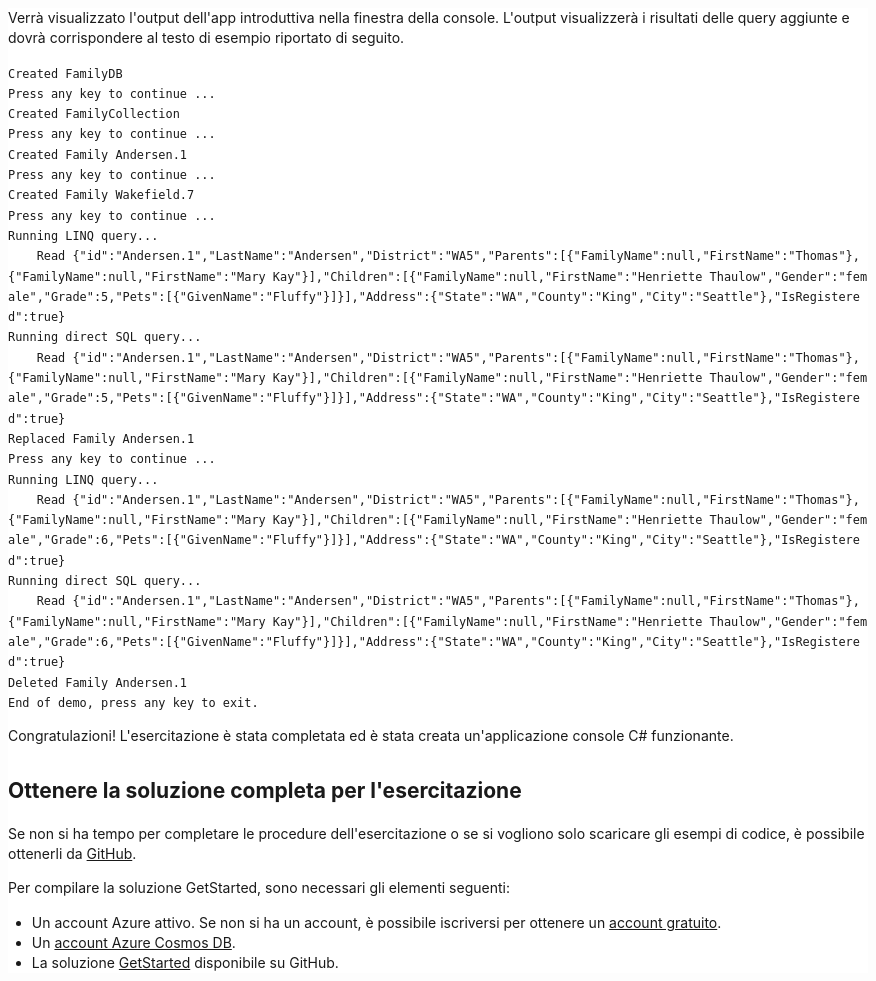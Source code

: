 Verrà visualizzato l'output dell'app introduttiva nella finestra della console. L'output visualizzerà i risultati delle query aggiunte e dovrà corrispondere al testo di esempio riportato di seguito.

    Created FamilyDB
    Press any key to continue ...
    Created FamilyCollection
    Press any key to continue ...
    Created Family Andersen.1
    Press any key to continue ...
    Created Family Wakefield.7
    Press any key to continue ...
    Running LINQ query...
        Read {"id":"Andersen.1","LastName":"Andersen","District":"WA5","Parents":[{"FamilyName":null,"FirstName":"Thomas"},{"FamilyName":null,"FirstName":"Mary Kay"}],"Children":[{"FamilyName":null,"FirstName":"Henriette Thaulow","Gender":"female","Grade":5,"Pets":[{"GivenName":"Fluffy"}]}],"Address":{"State":"WA","County":"King","City":"Seattle"},"IsRegistered":true}
    Running direct SQL query...
        Read {"id":"Andersen.1","LastName":"Andersen","District":"WA5","Parents":[{"FamilyName":null,"FirstName":"Thomas"},{"FamilyName":null,"FirstName":"Mary Kay"}],"Children":[{"FamilyName":null,"FirstName":"Henriette Thaulow","Gender":"female","Grade":5,"Pets":[{"GivenName":"Fluffy"}]}],"Address":{"State":"WA","County":"King","City":"Seattle"},"IsRegistered":true}
    Replaced Family Andersen.1
    Press any key to continue ...
    Running LINQ query...
        Read {"id":"Andersen.1","LastName":"Andersen","District":"WA5","Parents":[{"FamilyName":null,"FirstName":"Thomas"},{"FamilyName":null,"FirstName":"Mary Kay"}],"Children":[{"FamilyName":null,"FirstName":"Henriette Thaulow","Gender":"female","Grade":6,"Pets":[{"GivenName":"Fluffy"}]}],"Address":{"State":"WA","County":"King","City":"Seattle"},"IsRegistered":true}
    Running direct SQL query...
        Read {"id":"Andersen.1","LastName":"Andersen","District":"WA5","Parents":[{"FamilyName":null,"FirstName":"Thomas"},{"FamilyName":null,"FirstName":"Mary Kay"}],"Children":[{"FamilyName":null,"FirstName":"Henriette Thaulow","Gender":"female","Grade":6,"Pets":[{"GivenName":"Fluffy"}]}],"Address":{"State":"WA","County":"King","City":"Seattle"},"IsRegistered":true}
    Deleted Family Andersen.1
    End of demo, press any key to exit.

Congratulazioni! L'esercitazione è stata completata ed è stata creata un'applicazione console C# funzionante.

## <a id="GetSolution"></a> Ottenere la soluzione completa per l'esercitazione
Se non si ha tempo per completare le procedure dell'esercitazione o se si vogliono solo scaricare gli esempi di codice, è possibile ottenerli da [GitHub](https://github.com/Azure-Samples/documentdb-dotnet-getting-started). 

Per compilare la soluzione GetStarted, sono necessari gli elementi seguenti:

* Un account Azure attivo. Se non si ha un account, è possibile iscriversi per ottenere un [account gratuito](https://azure.microsoft.com/free/).
* Un [account Azure Cosmos DB][cosmos-db-create-account].
* La soluzione [GetStarted](https://github.com/Azure-Samples/documentdb-dotnet-getting-started) disponibile su GitHub.


[keys]: media/sql-api-get-started/nosql-tutorial-keys.png
[cosmos-db-create-account]: create-sql-api-dotnet.md#create-account